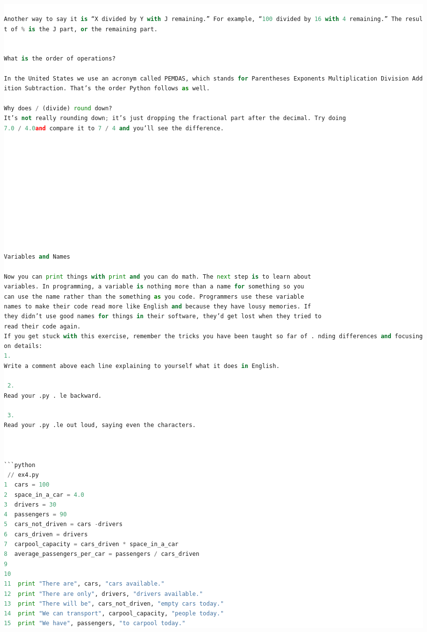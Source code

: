 ```python

Another way to say it is “X divided by Y with J remaining.” For example, “100 divided by 16 with 4 remaining.” The result of % is the J part, or the remaining part. 


What is the order of operations? 

In the United States we use an acronym called PEMDAS, which stands for Parentheses Exponents Multiplication Division Addition Subtraction. That’s the order Python follows as well. 

Why does / (divide) round down? 
It’s not really rounding down; it’s just dropping the fractional part after the decimal. Try doing 
7.0 / 4.0and compare it to 7 / 4 and you’ll see the difference. 

 


 

 





Variables and Names 

Now you can print things with print and you can do math. The next step is to learn about 
variables. In programming, a variable is nothing more than a name for something so you 
can use the name rather than the something as you code. Programmers use these variable 
names to make their code read more like English and because they have lousy memories. If 
they didn’t use good names for things in their software, they’d get lost when they tried to 
read their code again. 
If you get stuck with this exercise, remember the tricks you have been taught so far of . nding differences and focusing on details: 
1. 
Write a comment above each line explaining to yourself what it does in English.

 2. 
Read your .py . le backward.

 3. 
Read your .py .le out loud, saying even the characters.



```python
 // ex4.py 
1  cars = 100  
2  space_in_a_car = 4.0  
3  drivers = 30  
4  passengers = 90  
5  cars_not_driven = cars -drivers  
6  cars_driven = drivers  
7  carpool_capacity = cars_driven * space_in_a_car  
8  average_passengers_per_car = passengers / cars_driven  
9  
10  
11  print "There are", cars, "cars available."  
12  print "There are only", drivers, "drivers available."  
13  print "There will be", cars_not_driven, "empty cars today."  
14  print "We can transport", carpool_capacity, "people today."  
15  print "We have", passengers, "to carpool today."  
```